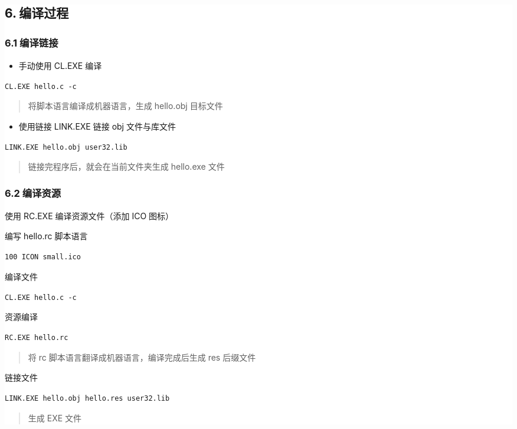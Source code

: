 



## 6. 编译过程

### 6.1 编译链接

- 手动使用 CL.EXE 编译

~~~
CL.EXE hello.c -c
~~~

> 将脚本语言编译成机器语言，生成 hello.obj 目标文件



- 使用链接 LINK.EXE 链接 obj 文件与库文件

~~~
LINK.EXE hello.obj user32.lib
~~~

> 链接完程序后，就会在当前文件夹生成 hello.exe 文件



### 6.2 编译资源

使用 RC.EXE 编译资源文件（添加 ICO 图标）



编写 hello.rc 脚本语言

~~~
100 ICON small.ico
~~~



编译文件

~~~
CL.EXE hello.c -c
~~~



资源编译

~~~
RC.EXE hello.rc
~~~

> 将 rc 脚本语言翻译成机器语言，编译完成后生成 res 后缀文件



链接文件

~~~
LINK.EXE hello.obj hello.res user32.lib
~~~

> 生成 EXE 文件
